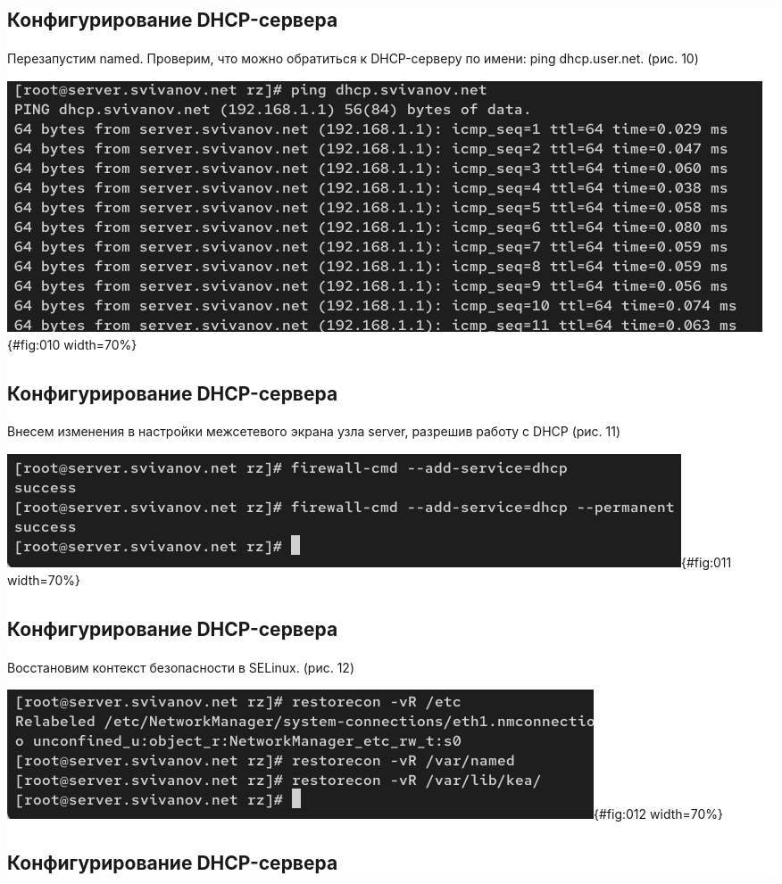## Конфигурирование DHCP-сервера

Перезапустим named. Проверим, что можно обратиться к DHCP-серверу по имени: ping dhcp.user.net. (рис. 10)

![Проверка обращения к серверу](image/10.png){#fig:010 width=70%}

## Конфигурирование DHCP-сервера

Внесем изменения в настройки межсетевого экрана узла server, разрешив работу с DHCP (рис. 11)

![Изменения в настройках firewall](image/11.png){#fig:011 width=70%}

## Конфигурирование DHCP-сервера

Восстановим контекст безопасности в SELinux. (рис. 12)

![Восстановление меток в SELinux](image/12.png){#fig:012 width=70%}

## Конфигурирование DHCP-сервера
